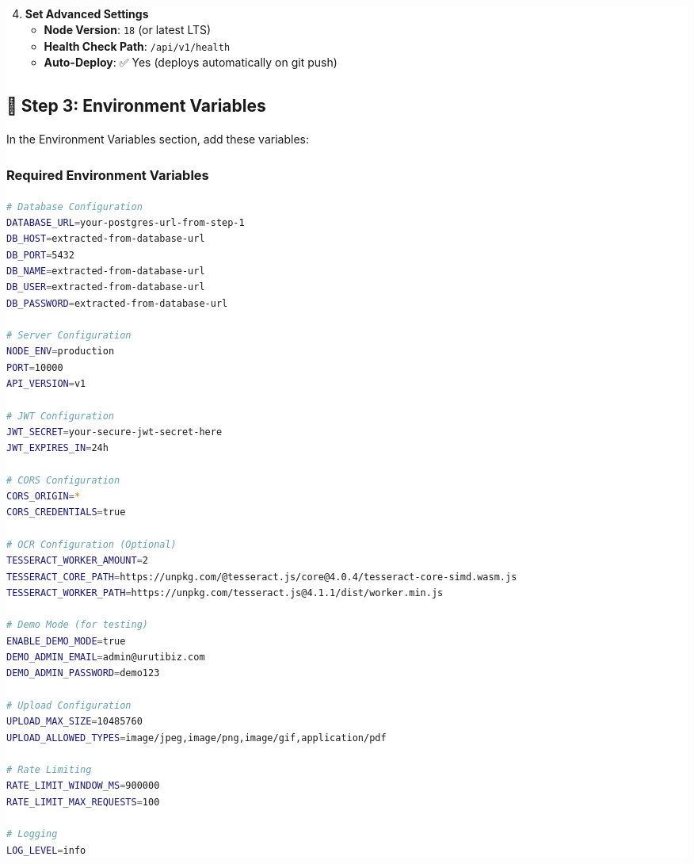 4. **Set Advanced Settings**
   - **Node Version**: `18` (or latest LTS)
   - **Health Check Path**: `/api/v1/health`
   - **Auto-Deploy**: ✅ Yes (deploys automatically on git push)

## 🔐 Step 3: Environment Variables

In the Environment Variables section, add these variables:

### Required Environment Variables

```bash
# Database Configuration
DATABASE_URL=your-postgres-url-from-step-1
DB_HOST=extracted-from-database-url
DB_PORT=5432
DB_NAME=extracted-from-database-url
DB_USER=extracted-from-database-url
DB_PASSWORD=extracted-from-database-url

# Server Configuration
NODE_ENV=production
PORT=10000
API_VERSION=v1

# JWT Configuration
JWT_SECRET=your-secure-jwt-secret-here
JWT_EXPIRES_IN=24h

# CORS Configuration
CORS_ORIGIN=*
CORS_CREDENTIALS=true

# OCR Configuration (Optional)
TESSERACT_WORKER_AMOUNT=2
TESSERACT_CORE_PATH=https://unpkg.com/@tesseract.js/core@4.0.4/tesseract-core-simd.wasm.js
TESSERACT_WORKER_PATH=https://unpkg.com/tesseract.js@4.1.1/dist/worker.min.js

# Demo Mode (for testing)
ENABLE_DEMO_MODE=true
DEMO_ADMIN_EMAIL=admin@urutibiz.com
DEMO_ADMIN_PASSWORD=demo123

# Upload Configuration
UPLOAD_MAX_SIZE=10485760
UPLOAD_ALLOWED_TYPES=image/jpeg,image/png,image/gif,application/pdf

# Rate Limiting
RATE_LIMIT_WINDOW_MS=900000
RATE_LIMIT_MAX_REQUESTS=100

# Logging
LOG_LEVEL=info
```
